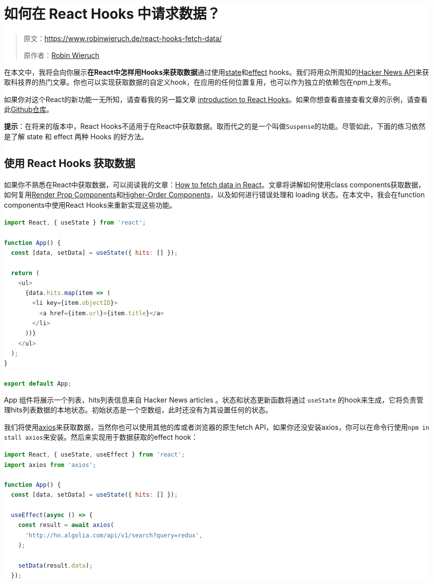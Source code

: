 # 如何在 React Hooks 中请求数据？

> 原文：<https://www.robinwieruch.de/react-hooks-fetch-data/>
>
> 原作者：[Robin Wieruch](https://disqus.com/by/rwieruch/)

在本文中，我将会向你展示**在React中怎样用Hooks来获取数据**通过使用[state](https://reactjs.org/docs/hooks-state.html)和[effect](https://reactjs.org/docs/hooks-effect.html) hooks。我们将用众所周知的[Hacker News API](https://hn.algolia.com/api)来获取科技界的热门文章。你也可以实现获取数据的自定义hook，在应用的任何位置复用，也可以作为独立的依赖包在npm上发布。

如果你对这个React的新功能一无所知，请查看我的另一篇文章 [introduction to React Hooks](https://www.robinwieruch.de/react-hooks/)。如果你想查看直接查看文章的示例，请查看此[Github仓库](https://github.com/the-road-to-learn-react/react-hooks-introduction)。

**提示**：在将来的版本中，React Hooks不适用于在React中获取数据。取而代之的是一个叫做`Suspense`的功能。尽管如此，下面的练习依然是了解 state 和 effect 两种 Hooks 的好方法。

## 使用 React Hooks 获取数据

如果你不熟悉在React中获取数据，可以阅读我的文章：[How to fetch data in React](https://link.juejin.im/?target=https%3A%2F%2Fwww.robinwieruch.de%2Freact-fetching-data%2F)。文章将讲解如何使用class components获取数据，如何复用[Render Prop Components](https://www.robinwieruch.de/react-render-props-pattern/)和[Higher-Order Components](https://www.robinwieruch.de/gentle-introduction-higher-order-components/)，以及如何进行错误处理和 loading 状态。在本文中，我会在function components中使用React Hooks来重新实现这些功能。

```javascript
import React, { useState } from 'react';

function App() {
  const [data, setData] = useState({ hits: [] });

  return (
    <ul>
      {data.hits.map(item => (
        <li key={item.objectID}>
          <a href={item.url}>{item.title}</a>
        </li>
      ))}
    </ul>
  );
}

export default App;
```

App 组件将展示一个列表，hits列表信息来自 Hacker News articles 。状态和状态更新函数将通过 `useState` 的hook来生成，它将负责管理hits列表数据的本地状态。初始状态是一个空数组，此时还没有为其设置任何的状态。

我们将使用[axios](https://github.com/axios/axios)来获取数据，当然你也可以使用其他的库或者浏览器的原生fetch API，如果你还没安装axios，你可以在命令行使用`npm install axios`来安装。然后来实现用于数据获取的effect hook：

```javascript
import React, { useState, useEffect } from 'react';
import axios from 'axios';

function App() {
  const [data, setData] = useState({ hits: [] });

  useEffect(async () => {
    const result = await axios(
      'http://hn.algolia.com/api/v1/search?query=redux',
    );

    setData(result.data);
  });

```